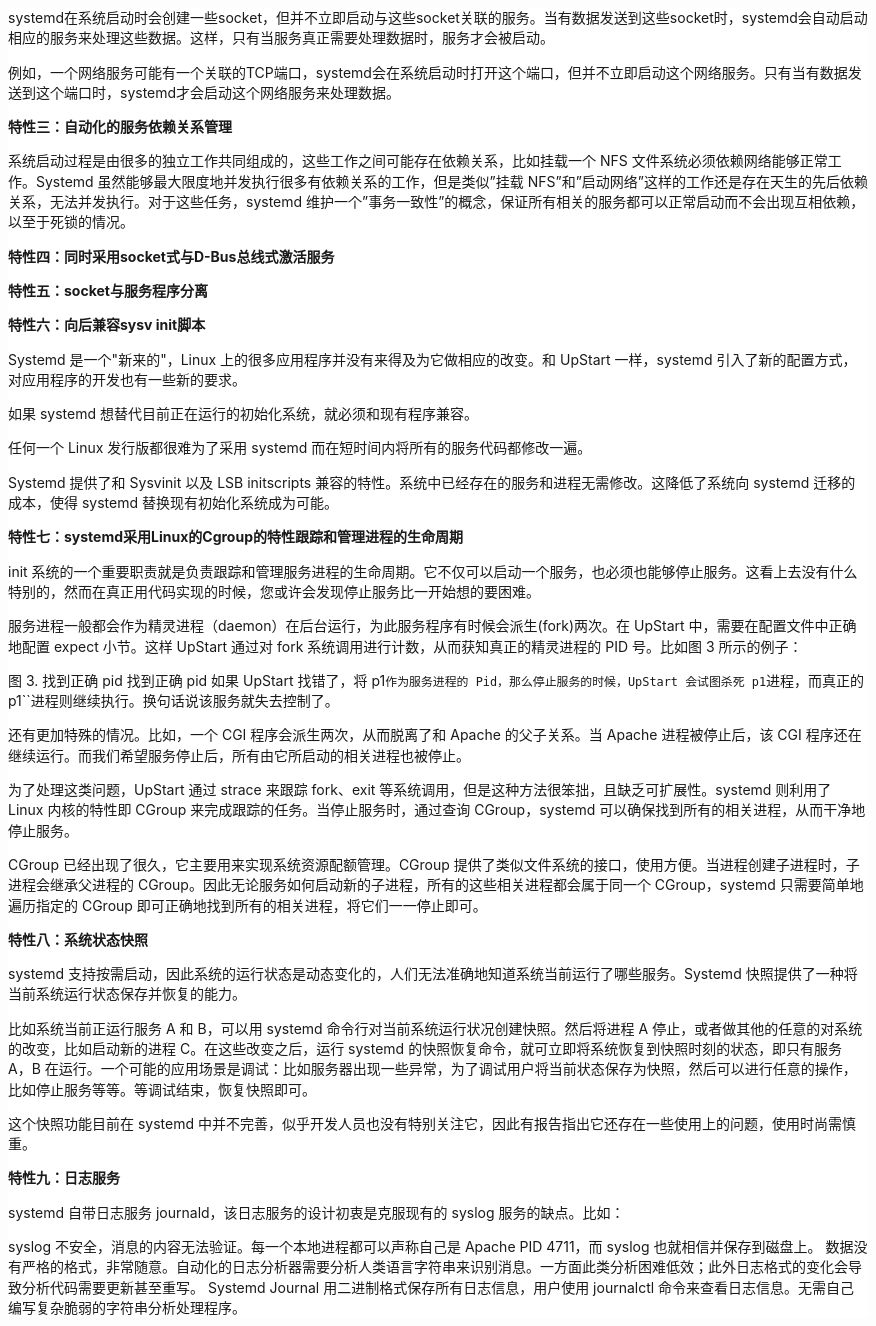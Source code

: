 systemd在系统启动时会创建一些socket，但并不立即启动与这些socket关联的服务。当有数据发送到这些socket时，systemd会自动启动相应的服务来处理这些数据。这样，只有当服务真正需要处理数据时，服务才会被启动。

例如，一个网络服务可能有一个关联的TCP端口，systemd会在系统启动时打开这个端口，但并不立即启动这个网络服务。只有当有数据发送到这个端口时，systemd才会启动这个网络服务来处理数据。

**特性三：自动化的服务依赖关系管理**

系统启动过程是由很多的独立工作共同组成的，这些工作之间可能存在依赖关系，比如挂载一个 NFS 文件系统必须依赖网络能够正常工作。Systemd 虽然能够最大限度地并发执行很多有依赖关系的工作，但是类似”挂载 NFS”和”启动网络”这样的工作还是存在天生的先后依赖关系，无法并发执行。对于这些任务，systemd 维护一个”事务一致性”的概念，保证所有相关的服务都可以正常启动而不会出现互相依赖，以至于死锁的情况。

**特性四：同时采用socket式与D-Bus总线式激活服务**

**特性五：socket与服务程序分离**

**特性六：向后兼容sysv init脚本**

Systemd 是一个"新来的"，Linux 上的很多应用程序并没有来得及为它做相应的改变。和 UpStart 一样，systemd 引入了新的配置方式，对应用程序的开发也有一些新的要求。

如果 systemd 想替代目前正在运行的初始化系统，就必须和现有程序兼容。

任何一个 Linux 发行版都很难为了采用 systemd 而在短时间内将所有的服务代码都修改一遍。

Systemd 提供了和 Sysvinit 以及 LSB initscripts 兼容的特性。系统中已经存在的服务和进程无需修改。这降低了系统向 systemd 迁移的成本，使得 systemd 替换现有初始化系统成为可能。

**特性七：systemd采用Linux的Cgroup的特性跟踪和管理进程的生命周期**

init 系统的一个重要职责就是负责跟踪和管理服务进程的生命周期。它不仅可以启动一个服务，也必须也能够停止服务。这看上去没有什么特别的，然而在真正用代码实现的时候，您或许会发现停止服务比一开始想的要困难。

服务进程一般都会作为精灵进程（daemon）在后台运行，为此服务程序有时候会派生(fork)两次。在 UpStart 中，需要在配置文件中正确地配置 expect 小节。这样 UpStart 通过对 fork 系统调用进行计数，从而获知真正的精灵进程的 PID 号。比如图 3 所示的例子：

图 3. 找到正确 pid 找到正确 pid 如果 UpStart 找错了，将 p1`作为服务进程的 Pid，那么停止服务的时候，UpStart 会试图杀死 p1`进程，而真正的 p1``进程则继续执行。换句话说该服务就失去控制了。

还有更加特殊的情况。比如，一个 CGI 程序会派生两次，从而脱离了和 Apache 的父子关系。当 Apache 进程被停止后，该 CGI 程序还在继续运行。而我们希望服务停止后，所有由它所启动的相关进程也被停止。

为了处理这类问题，UpStart 通过 strace 来跟踪 fork、exit 等系统调用，但是这种方法很笨拙，且缺乏可扩展性。systemd 则利用了 Linux 内核的特性即 CGroup 来完成跟踪的任务。当停止服务时，通过查询 CGroup，systemd 可以确保找到所有的相关进程，从而干净地停止服务。

CGroup 已经出现了很久，它主要用来实现系统资源配额管理。CGroup 提供了类似文件系统的接口，使用方便。当进程创建子进程时，子进程会继承父进程的 CGroup。因此无论服务如何启动新的子进程，所有的这些相关进程都会属于同一个 CGroup，systemd 只需要简单地遍历指定的 CGroup 即可正确地找到所有的相关进程，将它们一一停止即可。

**特性八：系统状态快照**

systemd 支持按需启动，因此系统的运行状态是动态变化的，人们无法准确地知道系统当前运行了哪些服务。Systemd 快照提供了一种将当前系统运行状态保存并恢复的能力。

比如系统当前正运行服务 A 和 B，可以用 systemd 命令行对当前系统运行状况创建快照。然后将进程 A 停止，或者做其他的任意的对系统的改变，比如启动新的进程 C。在这些改变之后，运行 systemd 的快照恢复命令，就可立即将系统恢复到快照时刻的状态，即只有服务 A，B 在运行。一个可能的应用场景是调试：比如服务器出现一些异常，为了调试用户将当前状态保存为快照，然后可以进行任意的操作，比如停止服务等等。等调试结束，恢复快照即可。

这个快照功能目前在 systemd 中并不完善，似乎开发人员也没有特别关注它，因此有报告指出它还存在一些使用上的问题，使用时尚需慎重。

**特性九：日志服务**

systemd 自带日志服务 journald，该日志服务的设计初衷是克服现有的 syslog 服务的缺点。比如：

syslog 不安全，消息的内容无法验证。每一个本地进程都可以声称自己是 Apache PID 4711，而 syslog 也就相信并保存到磁盘上。 数据没有严格的格式，非常随意。自动化的日志分析器需要分析人类语言字符串来识别消息。一方面此类分析困难低效；此外日志格式的变化会导致分析代码需要更新甚至重写。 Systemd Journal 用二进制格式保存所有日志信息，用户使用 journalctl 命令来查看日志信息。无需自己编写复杂脆弱的字符串分析处理程序。
